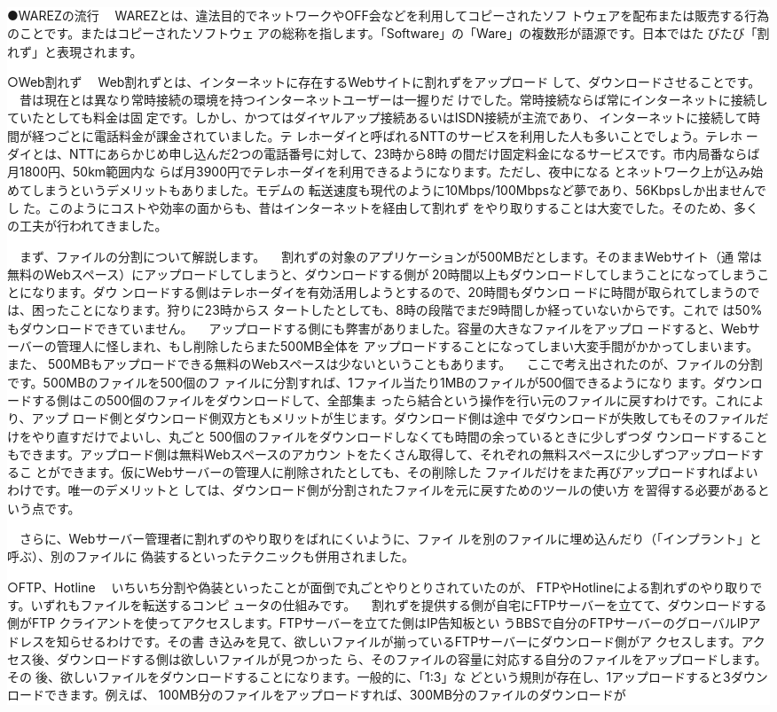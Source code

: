 ●WAREZの流行
　WAREZとは、違法目的でネットワークやOFF会などを利用してコピーされたソフ
トウェアを配布または販売する行為のことです。またはコピーされたソフトウェ
アの総称を指します。「Software」の「Ware」の複数形が語源です。日本ではた
びたび「割れず」と表現されます。

○Web割れず
　Web割れずとは、インターネットに存在するWebサイトに割れずをアップロード
して、ダウンロードさせることです。
　昔は現在とは異なり常時接続の環境を持つインターネットユーザーは一握りだ
けでした。常時接続ならば常にインターネットに接続していたとしても料金は固
定です。しかし、かつてはダイヤルアップ接続あるいはISDN接続が主流であり、
インターネットに接続して時間が経つごとに電話料金が課金されていました。テ
レホーダイと呼ばれるNTTのサービスを利用した人も多いことでしょう。テレホ
ーダイとは、NTTにあらかじめ申し込んだ2つの電話番号に対して、23時から8時
の間だけ固定料金になるサービスです。市内局番ならば月1800円、50km範囲内な
らば月3900円でテレホーダイを利用できるようになります。ただし、夜中になる
とネットワーク上が込み始めてしまうというデメリットもありました。モデムの
転送速度も現代のように10Mbps/100Mbpsなど夢であり、56Kbpsしか出ませんでし
た。このようにコストや効率の面からも、昔はインターネットを経由して割れず
をやり取りすることは大変でした。そのため、多くの工夫が行われてきました。

　まず、ファイルの分割について解説します。
　割れずの対象のアプリケーションが500MBだとします。そのままWebサイト（通
常は無料のWebスペース）にアップロードしてしまうと、ダウンロードする側が
20時間以上もダウンロードしてしまうことになってしまうことになります。ダウ
ンロードする側はテレホーダイを有効活用しようとするので、20時間もダウンロ
ードに時間が取られてしまうのでは、困ったことになります。狩りに23時からス
タートしたとしても、8時の段階でまだ9時間しか経っていないからです。これで
は50%もダウンロードできていません。
　アップロードする側にも弊害がありました。容量の大きなファイルをアップロ
ードすると、Webサーバーの管理人に怪しまれ、もし削除したらまた500MB全体を
アップロードすることになってしまい大変手間がかかってしまいます。また、
500MBもアップロードできる無料のWebスペースは少ないということもあります。
　ここで考え出されたのが、ファイルの分割です。500MBのファイルを500個のフ
ァイルに分割すれば、1ファイル当たり1MBのファイルが500個できるようになり
ます。ダウンロードする側はこの500個のファイルをダウンロードして、全部集ま
ったら結合という操作を行い元のファイルに戻すわけです。これにより、アップ
ロード側とダウンロード側双方ともメリットが生じます。ダウンロード側は途中
でダウンロードが失敗してもそのファイルだけをやり直すだけでよいし、丸ごと
500個のファイルをダウンロードしなくても時間の余っているときに少しずつダ
ウンロードすることもできます。アップロード側は無料Webスペースのアカウン
トをたくさん取得して、それぞれの無料スペースに少しずつアップロードするこ
とができます。仮にWebサーバーの管理人に削除されたとしても、その削除した
ファイルだけをまた再びアップロードすればよいわけです。唯一のデメリットと
しては、ダウンロード側が分割されたファイルを元に戻すためのツールの使い方
を習得する必要があるという点です。

　さらに、Webサーバー管理者に割れずのやり取りをばれにくいように、ファイ
ルを別のファイルに埋め込んだり（「インプラント」と呼ぶ）、別のファイルに
偽装するといったテクニックも併用されました。

○FTP、Hotline
　いちいち分割や偽装といったことが面倒で丸ごとやりとりされていたのが、
FTPやHotlineによる割れずのやり取りです。いずれもファイルを転送するコンピ
ュータの仕組みです。
　割れずを提供する側が自宅にFTPサーバーを立てて、ダウンロードする側がFTP
クライアントを使ってアクセスします。FTPサーバーを立てた側はIP告知板とい
うBBSで自分のFTPサーバーのグローバルIPアドレスを知らせるわけです。その書
き込みを見て、欲しいファイルが揃っているFTPサーバーにダウンロード側がア
クセスします。アクセス後、ダウンロードする側は欲しいファイルが見つかった
ら、そのファイルの容量に対応する自分のファイルをアップロードします。その
後、欲しいファイルをダウンロードすることになります。一般的に、「1:3」な
どという規則が存在し、1アップロードすると3ダウンロードできます。例えば、
100MB分のファイルをアップロードすれば、300MB分のファイルのダウンロードが